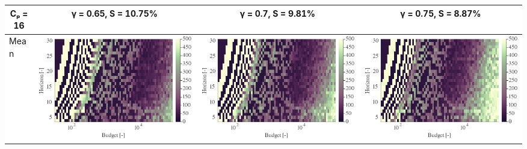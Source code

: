 | Cₚ = 16 | γ = 0.65, S = 10.75% | γ = 0.7, S = 9.81% | γ = 0.75, S = 8.87% | 
| --- | --- | --- | --- | 
| Mean | ![](fig/sp_AQ/mean_g_0.65_cp_16.png) | ![](fig/sp_AQ/mean_g_0.7_cp_16.png) | ![](fig/sp_AQ/mean_g_0.75_cp_16.png) | 